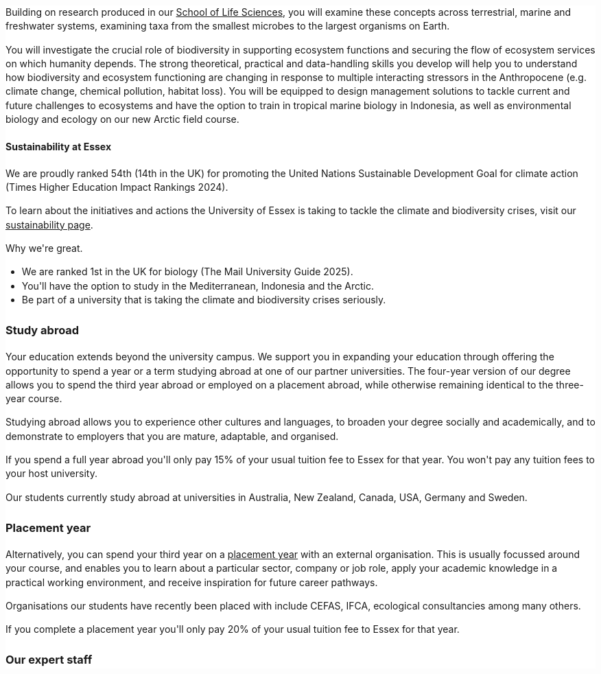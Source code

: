 Building on research produced in our [School of Life Sciences](https://www.essex.ac.uk/departments/life-sciences), you will examine these concepts across terrestrial, marine and freshwater systems, examining taxa from the smallest microbes to the largest organisms on Earth.

You will investigate the crucial role of biodiversity in supporting ecosystem functions and securing the flow of ecosystem services on which humanity depends. The strong theoretical, practical and data-handling skills you develop will help you to understand how biodiversity and ecosystem functioning are changing in response to multiple interacting stressors in the Anthropocene (e.g. climate change, chemical pollution, habitat loss). You will be equipped to design management solutions to tackle current and future challenges to ecosystems and have the option to train in tropical marine biology in Indonesia, as well as environmental biology and ecology on our new Arctic field course.

#### Sustainability at Essex

We are proudly ranked 54th (14th in the UK) for promoting the United Nations Sustainable Development Goal for climate action (Times Higher Education Impact Rankings 2024).

To learn about the initiatives and actions the University of Essex is taking to tackle the climate and biodiversity crises, visit our [sustainability page](https://www.essex.ac.uk/sustainability).

Why we're great.

* We are ranked 1st in the UK for biology (The Mail University Guide 2025).
* You'll have the option to study in the Mediterranean, Indonesia and the Arctic.
* Be part of a university that is taking the climate and biodiversity crises seriously.

### Study abroad

Your education extends beyond the university campus. We support you in expanding your education through offering the opportunity to spend a year or a term studying abroad at one of our partner universities. The four-year version of our degree allows you to spend the third year abroad or employed on a placement abroad, while otherwise remaining identical to the three-year course.

Studying abroad allows you to experience other cultures and languages, to broaden your degree socially and academically, and to demonstrate to employers that you are mature, adaptable, and organised.

If you spend a full year abroad you'll only pay 15% of your usual tuition fee to Essex for that year. You won't pay any tuition fees to your host university.

Our students currently study abroad at universities in Australia, New Zealand, Canada, USA, Germany and Sweden.

### Placement year

Alternatively, you can spend your third year on a [placement year](http://www.essex.ac.uk/careers/placements/default.aspx) with an external organisation. This is usually focussed around your course, and enables you to learn about a particular sector, company or job role, apply your academic knowledge in a practical working environment, and receive inspiration for future career pathways.

Organisations our students have recently been placed with include CEFAS, IFCA, ecological consultancies among many others.

If you complete a placement year you'll only pay 20% of your usual tuition fee to Essex for that year.

### Our expert staff
